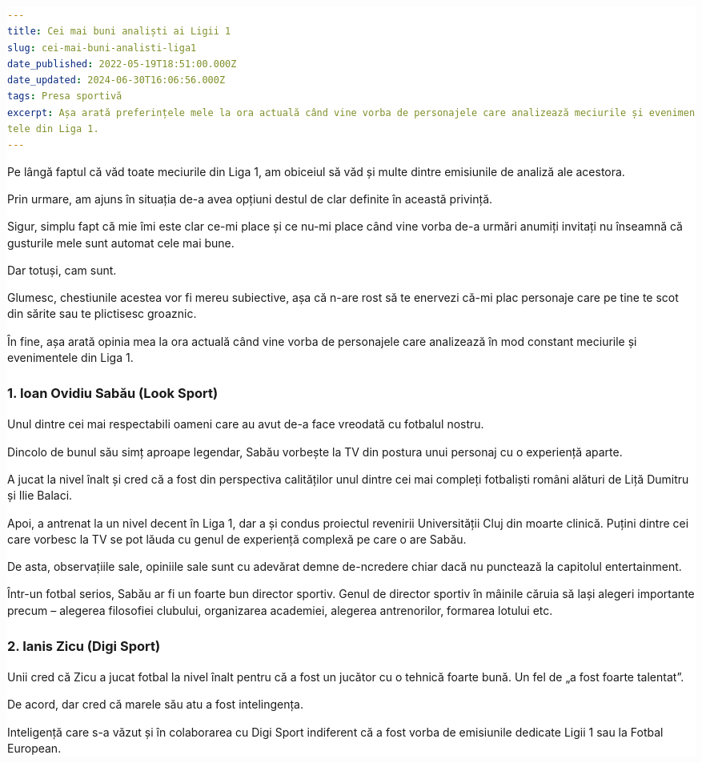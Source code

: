 ```yaml
---
title: Cei mai buni analiști ai Ligii 1
slug: cei-mai-buni-analisti-liga1
date_published: 2022-05-19T18:51:00.000Z
date_updated: 2024-06-30T16:06:56.000Z
tags: Presa sportivă
excerpt: Așa arată preferințele mele la ora actuală când vine vorba de personajele care analizează meciurile și evenimentele din Liga 1.
---
```


Pe lângă faptul că văd toate meciurile din Liga 1, am obiceiul să văd și multe dintre emisiunile de analiză ale acestora.

Prin urmare, am ajuns în situația de-a avea opțiuni destul de clar definite în această privință.

Sigur, simplu fapt că mie îmi este clar ce-mi place și ce nu-mi place când vine vorba de-a urmări anumiți invitați nu înseamnă că gusturile mele sunt automat cele mai bune.

Dar totuși, cam sunt.

Glumesc, chestiunile acestea vor fi mereu subiective, așa că n-are rost să te enervezi că-mi plac personaje care pe tine te scot din sărite sau te plictisesc groaznic.

În fine, așa arată opinia mea la ora actuală când vine vorba de personajele care analizează în mod constant meciurile și evenimentele din Liga 1.

### 1. Ioan Ovidiu Sabău (Look Sport)

Unul dintre cei mai respectabili oameni care au avut de-a face vreodată cu fotbalul nostru.

Dincolo de bunul său simț aproape legendar, Sabău vorbește la TV din postura unui personaj cu o experiență aparte.

A jucat la nivel înalt și cred că a fost din perspectiva calităților unul dintre cei mai compleți fotbaliști români alături de Liță Dumitru și Ilie Balaci.

Apoi, a antrenat la un nivel decent în Liga 1, dar a și condus proiectul revenirii Universității Cluj din moarte clinică. Puțini dintre cei care vorbesc la TV se pot lăuda cu genul de experiență complexă pe care o are Sabău.

De asta, observațiile sale, opiniile sale sunt cu adevărat demne de-ncredere chiar dacă nu punctează la capitolul entertainment.

Într-un fotbal serios, Sabău ar fi un foarte bun director sportiv. Genul de director sportiv în mâinile căruia să lași alegeri importante precum – alegerea filosofiei clubului, organizarea academiei, alegerea antrenorilor, formarea lotului etc.

### 2. Ianis Zicu (Digi Sport)

Unii cred că Zicu a jucat fotbal la nivel înalt pentru că a fost un jucător cu o tehnică foarte bună. Un fel de „a fost foarte talentat”.

De acord, dar cred că marele său atu a fost intelingența.

Inteligență care s-a văzut și în colaborarea cu Digi Sport indiferent că a fost vorba de emisiunile dedicate Ligii 1 sau la Fotbal European.

